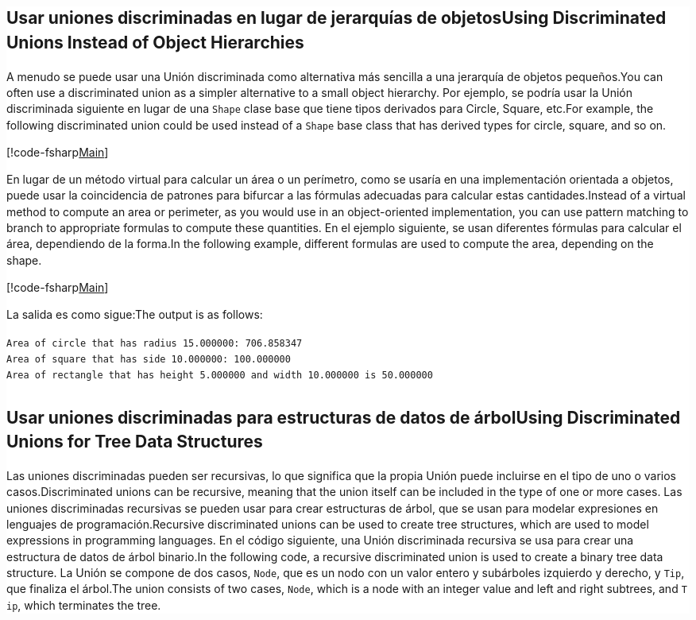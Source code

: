 ## <a name="using-discriminated-unions-instead-of-object-hierarchies"></a><span data-ttu-id="50396-157">Usar uniones discriminadas en lugar de jerarquías de objetos</span><span class="sxs-lookup"><span data-stu-id="50396-157">Using Discriminated Unions Instead of Object Hierarchies</span></span>

<span data-ttu-id="50396-158">A menudo se puede usar una Unión discriminada como alternativa más sencilla a una jerarquía de objetos pequeños.</span><span class="sxs-lookup"><span data-stu-id="50396-158">You can often use a discriminated union as a simpler alternative to a small object hierarchy.</span></span> <span data-ttu-id="50396-159">Por ejemplo, se podría usar la Unión discriminada siguiente en lugar de una `Shape` clase base que tiene tipos derivados para Circle, Square, etc.</span><span class="sxs-lookup"><span data-stu-id="50396-159">For example, the following discriminated union could be used instead of a `Shape` base class that has derived types for circle, square, and so on.</span></span>

[!code-fsharp[Main](~/samples/snippets/fsharp/lang-ref-1/snippet2003.fs)]

<span data-ttu-id="50396-160">En lugar de un método virtual para calcular un área o un perímetro, como se usaría en una implementación orientada a objetos, puede usar la coincidencia de patrones para bifurcar a las fórmulas adecuadas para calcular estas cantidades.</span><span class="sxs-lookup"><span data-stu-id="50396-160">Instead of a virtual method to compute an area or perimeter, as you would use in an object-oriented implementation, you can use pattern matching to branch to appropriate formulas to compute these quantities.</span></span> <span data-ttu-id="50396-161">En el ejemplo siguiente, se usan diferentes fórmulas para calcular el área, dependiendo de la forma.</span><span class="sxs-lookup"><span data-stu-id="50396-161">In the following example, different formulas are used to compute the area, depending on the shape.</span></span>

[!code-fsharp[Main](~/samples/snippets/fsharp/lang-ref-1/snippet2004.fs)]

<span data-ttu-id="50396-162">La salida es como sigue:</span><span class="sxs-lookup"><span data-stu-id="50396-162">The output is as follows:</span></span>

```console
Area of circle that has radius 15.000000: 706.858347
Area of square that has side 10.000000: 100.000000
Area of rectangle that has height 5.000000 and width 10.000000 is 50.000000
```

## <a name="using-discriminated-unions-for-tree-data-structures"></a><span data-ttu-id="50396-163">Usar uniones discriminadas para estructuras de datos de árbol</span><span class="sxs-lookup"><span data-stu-id="50396-163">Using Discriminated Unions for Tree Data Structures</span></span>

<span data-ttu-id="50396-164">Las uniones discriminadas pueden ser recursivas, lo que significa que la propia Unión puede incluirse en el tipo de uno o varios casos.</span><span class="sxs-lookup"><span data-stu-id="50396-164">Discriminated unions can be recursive, meaning that the union itself can be included in the type of one or more cases.</span></span> <span data-ttu-id="50396-165">Las uniones discriminadas recursivas se pueden usar para crear estructuras de árbol, que se usan para modelar expresiones en lenguajes de programación.</span><span class="sxs-lookup"><span data-stu-id="50396-165">Recursive discriminated unions can be used to create tree structures, which are used to model expressions in programming languages.</span></span> <span data-ttu-id="50396-166">En el código siguiente, una Unión discriminada recursiva se usa para crear una estructura de datos de árbol binario.</span><span class="sxs-lookup"><span data-stu-id="50396-166">In the following code, a recursive discriminated union is used to create a binary tree data structure.</span></span> <span data-ttu-id="50396-167">La Unión se compone de dos casos, `Node`, que es un nodo con un valor entero y subárboles izquierdo y derecho, y `Tip`, que finaliza el árbol.</span><span class="sxs-lookup"><span data-stu-id="50396-167">The union consists of two cases, `Node`, which is a node with an integer value and left and right subtrees, and `Tip`, which terminates the tree.</span></span>
